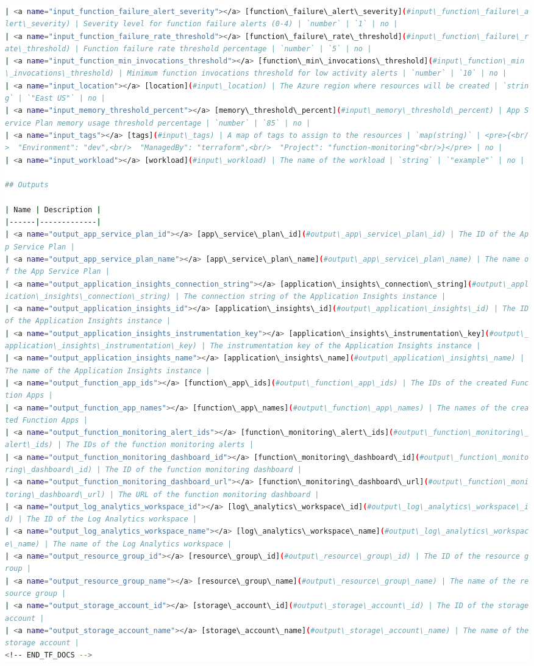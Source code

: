 ```bash
| <a name="input_function_failure_alert_severity"></a> [function\_failure\_alert\_severity](#input\_function\_failure\_alert\_severity) | Severity level for function failure alerts (0-4) | `number` | `1` | no |
| <a name="input_function_failure_rate_threshold"></a> [function\_failure\_rate\_threshold](#input\_function\_failure\_rate\_threshold) | Function failure rate threshold percentage | `number` | `5` | no |
| <a name="input_function_min_invocations_threshold"></a> [function\_min\_invocations\_threshold](#input\_function\_min\_invocations\_threshold) | Minimum function invocations threshold for low activity alerts | `number` | `10` | no |
| <a name="input_location"></a> [location](#input\_location) | The Azure region where resources will be created | `string` | `"East US"` | no |
| <a name="input_memory_threshold_percent"></a> [memory\_threshold\_percent](#input\_memory\_threshold\_percent) | App Service Plan memory usage threshold percentage | `number` | `85` | no |
| <a name="input_tags"></a> [tags](#input\_tags) | A map of tags to assign to the resources | `map(string)` | <pre>{<br/>  "Environment": "dev",<br/>  "ManagedBy": "terraform",<br/>  "Project": "function-monitoring"<br/>}</pre> | no |
| <a name="input_workload"></a> [workload](#input\_workload) | The name of the workload | `string` | `"example"` | no |

## Outputs

| Name | Description |
|------|-------------|
| <a name="output_app_service_plan_id"></a> [app\_service\_plan\_id](#output\_app\_service\_plan\_id) | The ID of the App Service Plan |
| <a name="output_app_service_plan_name"></a> [app\_service\_plan\_name](#output\_app\_service\_plan\_name) | The name of the App Service Plan |
| <a name="output_application_insights_connection_string"></a> [application\_insights\_connection\_string](#output\_application\_insights\_connection\_string) | The connection string of the Application Insights instance |
| <a name="output_application_insights_id"></a> [application\_insights\_id](#output\_application\_insights\_id) | The ID of the Application Insights instance |
| <a name="output_application_insights_instrumentation_key"></a> [application\_insights\_instrumentation\_key](#output\_application\_insights\_instrumentation\_key) | The instrumentation key of the Application Insights instance |
| <a name="output_application_insights_name"></a> [application\_insights\_name](#output\_application\_insights\_name) | The name of the Application Insights instance |
| <a name="output_function_app_ids"></a> [function\_app\_ids](#output\_function\_app\_ids) | The IDs of the created Function Apps |
| <a name="output_function_app_names"></a> [function\_app\_names](#output\_function\_app\_names) | The names of the created Function Apps |
| <a name="output_function_monitoring_alert_ids"></a> [function\_monitoring\_alert\_ids](#output\_function\_monitoring\_alert\_ids) | The IDs of the function monitoring alerts |
| <a name="output_function_monitoring_dashboard_id"></a> [function\_monitoring\_dashboard\_id](#output\_function\_monitoring\_dashboard\_id) | The ID of the function monitoring dashboard |
| <a name="output_function_monitoring_dashboard_url"></a> [function\_monitoring\_dashboard\_url](#output\_function\_monitoring\_dashboard\_url) | The URL of the function monitoring dashboard |
| <a name="output_log_analytics_workspace_id"></a> [log\_analytics\_workspace\_id](#output\_log\_analytics\_workspace\_id) | The ID of the Log Analytics workspace |
| <a name="output_log_analytics_workspace_name"></a> [log\_analytics\_workspace\_name](#output\_log\_analytics\_workspace\_name) | The name of the Log Analytics workspace |
| <a name="output_resource_group_id"></a> [resource\_group\_id](#output\_resource\_group\_id) | The ID of the resource group |
| <a name="output_resource_group_name"></a> [resource\_group\_name](#output\_resource\_group\_name) | The name of the resource group |
| <a name="output_storage_account_id"></a> [storage\_account\_id](#output\_storage\_account\_id) | The ID of the storage account |
| <a name="output_storage_account_name"></a> [storage\_account\_name](#output\_storage\_account\_name) | The name of the storage account |
<!-- END_TF_DOCS -->
